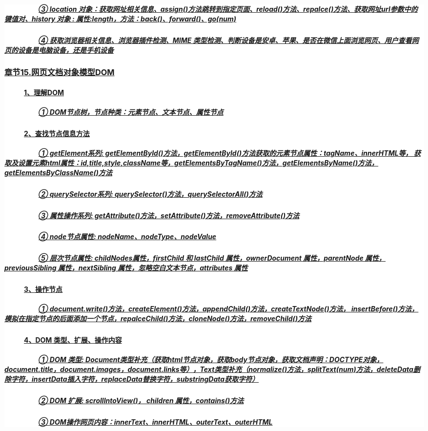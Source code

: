 ##### <a href="/secondless/w-a/浏览器对象模型BOM及浏览器检测.html#_7、location-对象" style="margin-left:70px;">③ location 对象：获取网址相关信息、assign()方法跳转到指定页面、reload()方法、repalce()方法、获取网址url参数中的键值对、history 对象 : 属性:length，方法：back()、forward()、go(num)</a>
##### <a href="/secondless/w-a/浏览器对象模型BOM及浏览器检测.html#_9、navigator-对象-浏览器检测对象" style="margin-left:70px;">④ 获取浏览器相关信息、浏览器插件检测、MIME 类型检测、判断设备是安卓、苹果、是否在微信上面浏览网页、用户查看网页的设备是电脑设备，还是手机设备</a>
### [章节15.网页文档对象模型DOM](/secondless/w-a/网页文档对象模型DOM '章节15.网页文档对象模型DOM')
####  <a href="/secondless/w-a/网页文档对象模型DOM.html#_1、理解dom" style="margin-left:40px;">1、理解DOM</a>
##### <a href="/secondless/w-a/网页文档对象模型DOM.html#_1、理解dom" style="margin-left:70px;">① DOM节点树，节点种类：元素节点、文本节点、属性节点</a>
####  <a href="/secondless/w-a/网页文档对象模型DOM.html#_2、查找节点信息方法" style="margin-left:40px;">2、查找节点信息方法</a>
##### <a href="/secondless/w-a/网页文档对象模型DOM.html#i、-getelement系列" style="margin-left:70px;">① getElement系列: getElementById()方法，getElementById()方法获取的元素节点属性：tagName、innerHTML等， 获取及设置元素html属性：id,title,style,className等，getElementsByTagName()方法，getElementsByName()方法，getElementsByClassName()方法</a>
##### <a href="/secondless/w-a/网页文档对象模型DOM.html#ii、queryselector系列" style="margin-left:70px;">② querySelector系列: querySelector()方法，querySelectorAll()方法</a>
##### <a href="/secondless/w-a/网页文档对象模型DOM.html#iii、属性操作系列" style="margin-left:70px;">③ 属性操作系列: getAttribute()方法，setAttribute()方法，removeAttribute()方法</a>
##### <a href="/secondless/w-a/网页文档对象模型DOM.html#iv、-node节点属性-nodename、nodetype、nodevalue" style="margin-left:70px;">④ node节点属性: nodeName、nodeType、nodeValue</a>
##### <a href="/secondless/w-a/网页文档对象模型DOM.html#v、-层次节点属性" style="margin-left:70px;">⑤ 层次节点属性: childNodes属性，firstChild 和 lastChild 属性，ownerDocument 属性，parentNode 属性，previousSibling 属性，nextSibling 属性，忽略空白文本节点，attributes 属性</a>
####  <a href="/secondless/w-a/网页文档对象模型DOM.html#_3、操作节点" style="margin-left:40px;">3、操作节点</a>
##### <a href="/secondless/w-a/网页文档对象模型DOM.html#_3、操作节点" style="margin-left:70px;">① document.write()方法，createElement()方法，appendChild()方法，createTextNode()方法， insertBefore()方法，模拟在指定节点的后面添加一个节点，repalceChild()方法，cloneNode()方法，removeChild()方法</a>
####  <a href="/secondless/w-a/网页文档对象模型DOM.html#_4、dom-类型、扩展、操作内容" style="margin-left:40px;">4、DOM 类型、扩展、操作内容</a>
##### <a href="/secondless/w-a/网页文档对象模型DOM.html#_4、dom-类型、扩展、操作内容" style="margin-left:70px;">① DOM 类型: Document类型补充（获取html节点对象，获取body节点对象，获取文档声明：DOCTYPE对象，document.title，document.images，document.links等），Text类型补充（normalize()方法，splitText(num)方法，deleteData删除字符，insertData插入字符，replaceData替换字符，substringData获取字符）</a>
##### <a href="/secondless/w-a/网页文档对象模型DOM.html#ii、dom-扩展" style="margin-left:70px;">② DOM 扩展: scrollIntoView()， children 属性，contains()方法</a>
##### <a href="/secondless/w-a/网页文档对象模型DOM.html#iii、dom操作网页内容-innertext、innerhtml、outertext、outerhtml" style="margin-left:70px;">③ DOM操作网页内容：innerText、innerHTML、outerText、outerHTML</a>